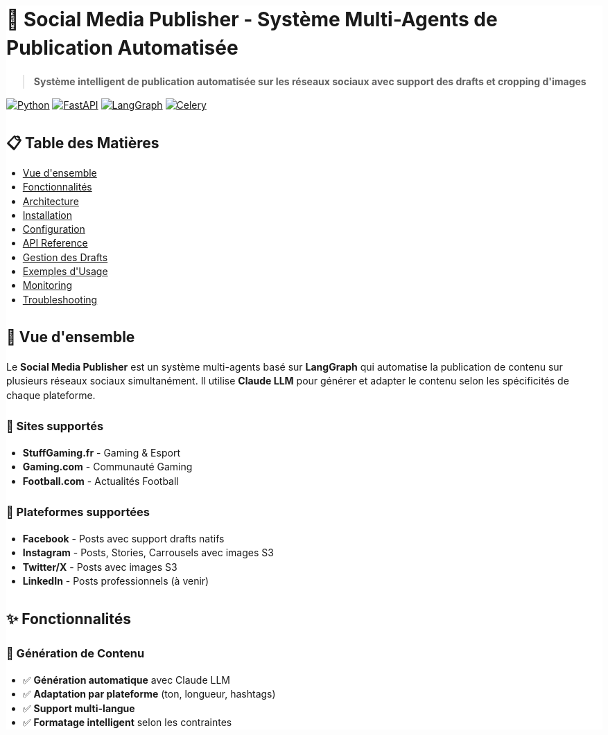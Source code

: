 # 🚀 Social Media Publisher - Système Multi-Agents de Publication Automatisée

> **Système intelligent de publication automatisée sur les réseaux sociaux avec support des drafts et cropping d'images**

[![Python](https://img.shields.io/badge/Python-3.11+-blue.svg)](https://www.python.org/downloads/)
[![FastAPI](https://img.shields.io/badge/FastAPI-Latest-green.svg)](https://fastapi.tiangolo.com/)
[![LangGraph](https://img.shields.io/badge/LangGraph-Orchestration-purple.svg)](https://python.langchain.com/docs/langgraph)
[![Celery](https://img.shields.io/badge/Celery-Distributed-red.svg)](https://docs.celeryproject.org/)

## 📋 Table des Matières

- [Vue d'ensemble](#-vue-densemble)
- [Fonctionnalités](#-fonctionnalités)
- [Architecture](#-architecture)
- [Installation](#-installation)
- [Configuration](#-configuration)
- [API Reference](#-api-reference)
- [Gestion des Drafts](#-gestion-des-drafts)
- [Exemples d'Usage](#-exemples-dusage)
- [Monitoring](#-monitoring)
- [Troubleshooting](#-troubleshooting)

## 🎯 Vue d'ensemble

Le **Social Media Publisher** est un système multi-agents basé sur **LangGraph** qui automatise la publication de contenu sur plusieurs réseaux sociaux simultanément. Il utilise **Claude LLM** pour générer et adapter le contenu selon les spécificités de chaque plateforme.

### 🏢 Sites supportés
- **StuffGaming.fr** - Gaming & Esport
- **Gaming.com** - Communauté Gaming
- **Football.com** - Actualités Football

### 📱 Plateformes supportées
- **Facebook** - Posts avec support drafts natifs
- **Instagram** - Posts, Stories, Carrousels avec images S3
- **Twitter/X** - Posts avec images S3
- **LinkedIn** - Posts professionnels (à venir)

## ✨ Fonctionnalités

### 🎨 Génération de Contenu
- ✅ **Génération automatique** avec Claude LLM
- ✅ **Adaptation par plateforme** (ton, longueur, hashtags)
- ✅ **Support multi-langue**
- ✅ **Formatage intelligent** selon les contraintes
